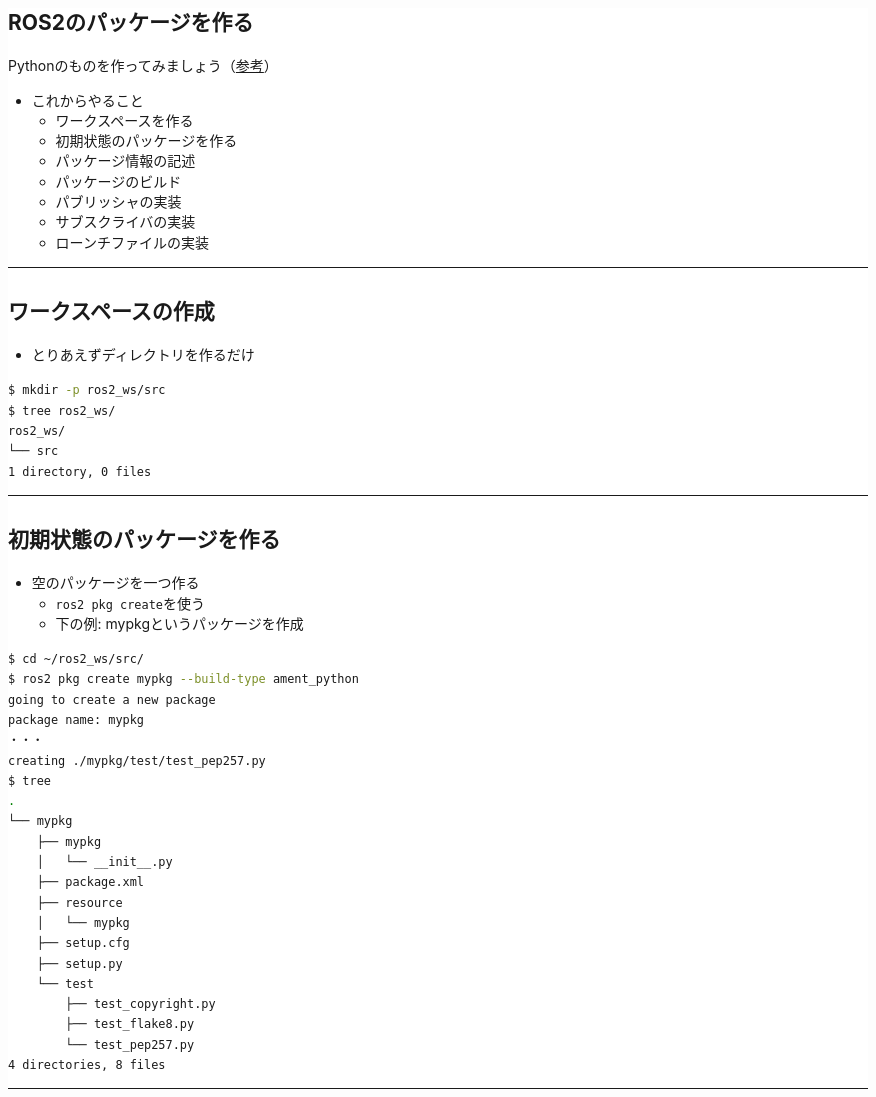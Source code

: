 
## ROS2のパッケージを作る

Pythonのものを作ってみましょう（[参考](https://index.ros.org/doc/ros2/Tutorials/Developing-a-ROS-2-Package/#python-packages)）

* これからやること
    * ワークスペースを作る 
    * 初期状態のパッケージを作る
    * パッケージ情報の記述
    * パッケージのビルド
    * パブリッシャの実装
    * サブスクライバの実装
    * ローンチファイルの実装


---

## ワークスペースの作成

* とりあえずディレクトリを作るだけ

```bash
$ mkdir -p ros2_ws/src
$ tree ros2_ws/
ros2_ws/
└── src
1 directory, 0 files
```

---

## 初期状態のパッケージを作る

* 空のパッケージを一つ作る
    * `ros2 pkg create`を使う
    * 下の例: mypkgというパッケージを作成

```bash
$ cd ~/ros2_ws/src/
$ ros2 pkg create mypkg --build-type ament_python
going to create a new package
package name: mypkg
・・・
creating ./mypkg/test/test_pep257.py
$ tree
.
└── mypkg
    ├── mypkg
    │   └── __init__.py
    ├── package.xml
    ├── resource
    │   └── mypkg
    ├── setup.cfg
    ├── setup.py
    └── test
        ├── test_copyright.py
        ├── test_flake8.py
        └── test_pep257.py
4 directories, 8 files
```

---